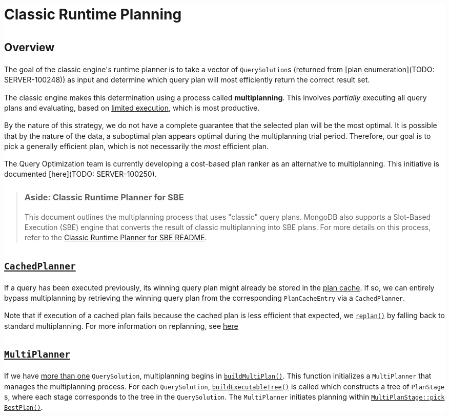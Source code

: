 # Classic Runtime Planning

## Overview

The goal of the classic engine's runtime planner is to take a vector of `QuerySolution`s (returned from [plan enumeration](TODO: SERVER-100248)) as input and determine which query plan will most efficiently return the correct result set.

The classic engine makes this determination using a process called **multiplanning**. This involves _partially_ executing all query plans and evaluating, based on [limited execution](#end-conditions), which is most productive.

By the nature of this strategy, we do not have a complete guarantee that the selected plan will be the most optimal. It is possible that by the nature of the data, a suboptimal plan appears optimal during the multiplanning trial period. Therefore, our goal is to pick a generally efficient plan, which is not necessarily the _most_ efficient plan.

The Query Optimization team is currently developing a cost-based plan ranker as an alternative to multiplanning. This initiative is documented [here](TODO: SERVER-100250).

> ### Aside: Classic Runtime Planner for SBE
>
> This document outlines the multiplanning process that uses "classic" query plans. MongoDB also supports a Slot-Based Execution (SBE) engine that converts the result of classic multiplanning into SBE plans. For more details on this process, refer to the [Classic Runtime Planner for SBE README](https://github.com/10gen/mongo/blob/95d1830ce1acffd0108932d04538ed9dc995ade5/src/mongo/db/query/classic_runtime_planner_for_sbe/README.md).

## [`CachedPlanner`](https://github.com/10gen/mongo/blob/12390d154c1d06b6082a03d2410ff2b3578a323e/src/mongo/db/query/classic_runtime_planner/planner_interface.h#L164)

If a query has been executed previously, its winning query plan might already be stored in the [plan cache](../plan_cache/README.md). If so, we can entirely bypass multiplanning by retrieving the winning query plan from the corresponding `PlanCacheEntry` via a `CachedPlanner`.

Note that if execution of a cached plan fails because the cached plan is less efficient that expected, we [`replan()`](https://github.com/10gen/mongo/blob/0088f90ce188b8bc32575e7e4b75149ceab5da0e/src/mongo/db/exec/cached_plan.cpp#L213) by falling back to standard multiplanning. For more information on replanning, see [here](../plan_cache/README.md#aside-replanning)

## [`MultiPlanner`](https://github.com/10gen/mongo/blob/12390d154c1d06b6082a03d2410ff2b3578a323e/src/mongo/db/query/classic_runtime_planner/planner_interface.h#L182)

If we have [more than one](#singlesolutionpassthroughplanner) `QuerySolution`, multiplanning begins in [`buildMultiPlan()`](https://github.com/10gen/mongo/blob/12390d154c1d06b6082a03d2410ff2b3578a323e/src/mongo/db/query/get_executor.cpp#L586). This function initializes a `MultiPlanner` that manages the multiplanning process. For each `QuerySolution`, [`buildExecutableTree()`](https://github.com/10gen/mongo/blob/12390d154c1d06b6082a03d2410ff2b3578a323e/src/mongo/db/query/classic_runtime_planner/multi_planner.cpp#L46) is called which constructs a tree of `PlanStage`s, where each stage corresponds to the tree in the `QuerySolution`. The `MultiPlanner` initiates planning within [`MultiPlanStage::pickBestPlan()`](https://github.com/10gen/mongo/blob/6b012bcbe4610ef1e88f9f75d171faa017503713/src/mongo/db/exec/multi_plan.cpp#L246-L253).
